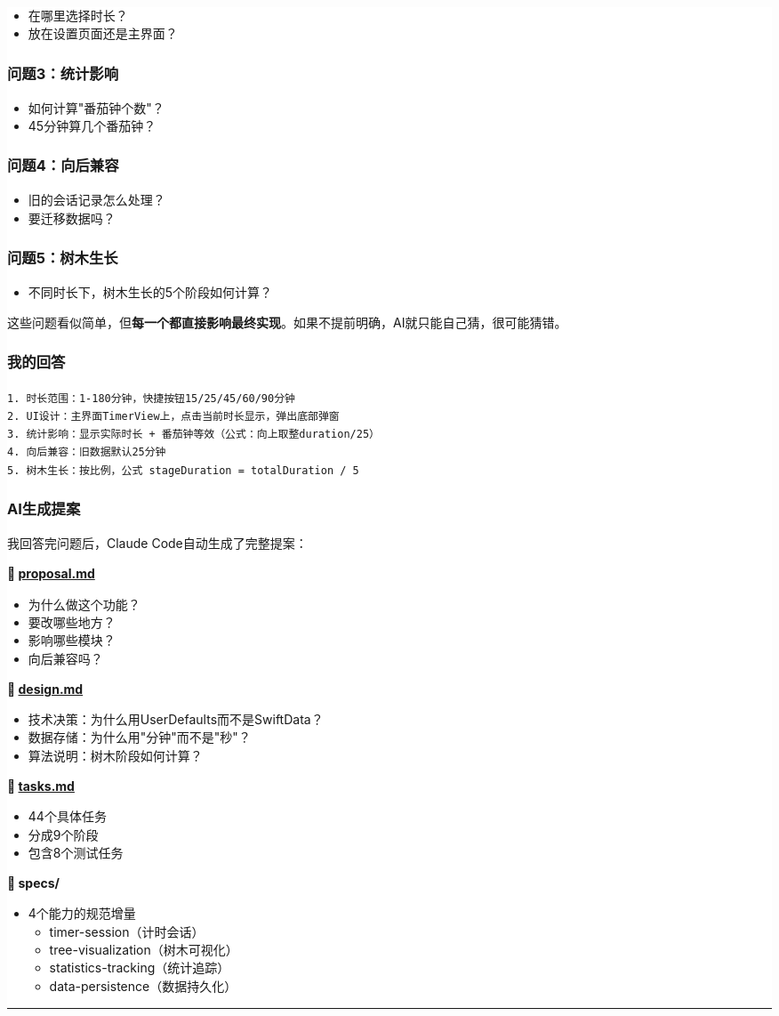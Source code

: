 - 在哪里选择时长？
- 放在设置页面还是主界面？

### 问题3：统计影响

- 如何计算"番茄钟个数"？
- 45分钟算几个番茄钟？

### 问题4：向后兼容

- 旧的会话记录怎么处理？
- 要迁移数据吗？

### 问题5：树木生长

- 不同时长下，树木生长的5个阶段如何计算？

这些问题看似简单，但**每一个都直接影响最终实现**。如果不提前明确，AI就只能自己猜，很可能猜错。

### 我的回答

```
1. 时长范围：1-180分钟，快捷按钮15/25/45/60/90分钟
2. UI设计：主界面TimerView上，点击当前时长显示，弹出底部弹窗
3. 统计影响：显示实际时长 + 番茄钟等效（公式：向上取整duration/25）
4. 向后兼容：旧数据默认25分钟
5. 树木生长：按比例，公式 stageDuration = totalDuration / 5

```

### AI生成提案

我回答完问题后，Claude Code自动生成了完整提案：

**📄 [proposal.md](http://proposal.md/)**

- 为什么做这个功能？
- 要改哪些地方？
- 影响哪些模块？
- 向后兼容吗？

**📄 [design.md](http://design.md/)**

- 技术决策：为什么用UserDefaults而不是SwiftData？
- 数据存储：为什么用"分钟"而不是"秒"？
- 算法说明：树木阶段如何计算？

**📄 [tasks.md](http://tasks.md/)**

- 44个具体任务
- 分成9个阶段
- 包含8个测试任务

**📁 specs/**

- 4个能力的规范增量
    - timer-session（计时会话）
    - tree-visualization（树木可视化）
    - statistics-tracking（统计追踪）
    - data-persistence（数据持久化）

---